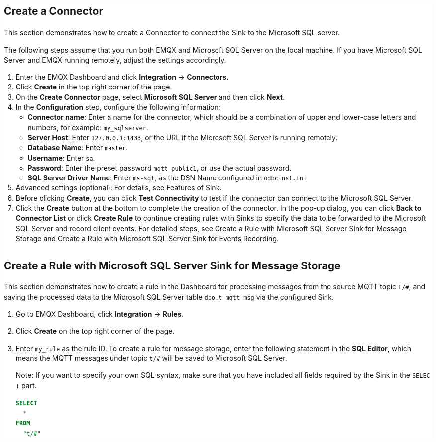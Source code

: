 ## Create a Connector

This section demonstrates how to create a Connector to connect the Sink to the Microsoft SQL server.

The following steps assume that you run both EMQX and Microsoft SQL Server on the local machine. If you have Microsoft SQL Server and EMQX running remotely, adjust the settings accordingly.

1. Enter the EMQX Dashboard and click **Integration** -> **Connectors**.
2. Click **Create** in the top right corner of the page.
3. On the **Create Connector** page, select **Microsoft SQL Server** and then click **Next**.
4. In the **Configuration** step, configure the following information:
   - **Connector name**: Enter a name for the connector, which should be a combination of upper and lower-case letters and numbers, for example: `my_sqlserver`.
   - **Server Host**: Enter `127.0.0.1:1433`, or the URL if the Microsoft SQL Server is running remotely.
   - **Database Name**: Enter `master`.
   - **Username**: Enter `sa`.
   - **Password**: Enter the preset password `mqtt_public1`, or use the actual password.
   - **SQL Server Driver Name**: Enter `ms-sql`, as the DSN Name configured in `odbcinst.ini`
5. Advanced settings (optional):  For details, see [Features of Sink](./data-bridges.md#features-of-sink).
6. Before clicking **Create**, you can click **Test Connectivity** to test if the connector can connect to the Microsoft SQL Server.
7. Click the **Create** button at the bottom to complete the creation of the connector. In the pop-up dialog, you can click **Back to Connector List** or click **Create Rule** to continue creating rules with Sinks to specify the data to be forwarded to the Microsoft SQL Server and record client events. For detailed steps, see [Create a Rule with Microsoft SQL Server Sink for Message Storage](#create-a-rule-with-microsoft-sql-server-sink-for-message-storage) and [Create a Rule with Microsoft SQL Server Sink for Events Recording](#create-a-rule-with-microsoft-sql-server-sink-for-events-recording).

## Create a Rule with Microsoft SQL Server Sink for Message Storage

This section demonstrates how to create a rule in the Dashboard for processing messages from the source MQTT topic `t/#`, and saving the processed data to the Microsoft SQL Server table `dbo.t_mqtt_msg` via the configured Sink.

1. Go to EMQX Dashboard, click **Integration** -> **Rules**.

2. Click **Create** on the top right corner of the page.

3. Enter `my_rule` as the rule ID. To create a rule for message storage, enter the following statement in the **SQL Editor**, which means the MQTT messages under topic `t/#`  will be saved to Microsoft SQL Server.

   Note: If you want to specify your own SQL syntax, make sure that you have included all fields required by the Sink in the `SELECT` part.

   ```sql
   SELECT
     *
   FROM
     "t/#"
   ```
